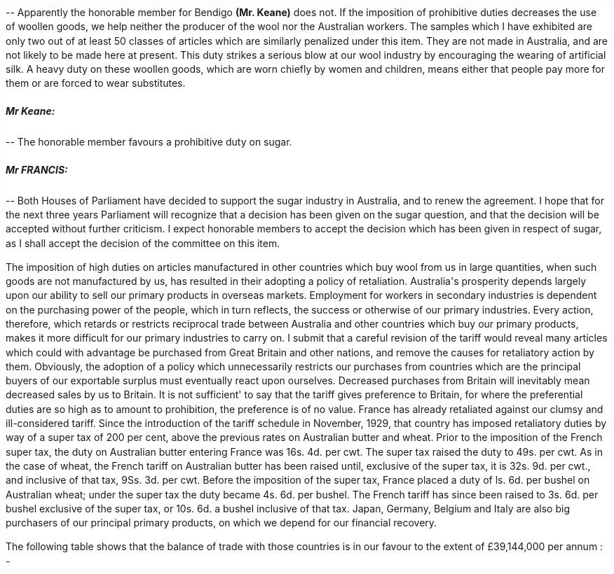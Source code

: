 -- Apparently the honorable member for Bendigo  **(Mr. Keane)**  does not. If the imposition of prohibitive duties decreases the use of woollen goods, we help neither the producer of the wool nor the Australian workers. The samples which I have exhibited are only two out of at least 50 classes of articles which are similarly penalized under this item. They are not made in Australia, and are not likely to be made here at present. This duty strikes a serious blow at our wool industry by encouraging the wearing of artificial silk. A heavy duty on these woollen goods, which are worn chiefly by women and children, means either that people pay more for them or are forced to wear substitutes. 

##### Mr Keane:

-- The honorable member favours a prohibitive duty on sugar. 

##### Mr FRANCIS:

-- Both Houses of Parliament have decided to support the sugar industry in Australia, and to renew the agreement. I hope that for the next three years Parliament will recognize that a decision has been given on the sugar question, and that the decision will be accepted without further criticism. I expect honorable members to accept the decision which has been  given  in respect of sugar, as I shall accept the decision of the committee on this item. 

The imposition of high duties on articles manufactured in other countries which buy wool from us in large quantities, when such goods are not manufactured by us, has resulted in their adopting a policy of retaliation. Australia's prosperity depends largely upon our ability to sell our primary products in overseas markets. Employment for workers in secondary industries is dependent on the purchasing power of the people, which in turn reflects, the success or otherwise of our primary industries. Every action, therefore, which retards or restricts reciprocal trade between Australia and other countries which buy our primary products, makes it more difficult for our primary industries to carry on. I submit that a careful revision of the tariff would reveal many articles which could with advantage be purchased from Great Britain and other nations, and remove the causes for retaliatory action by them. Obviously, the adoption of a policy which unnecessarily restricts our purchases from countries which are the principal buyers of our exportable surplus must eventually react upon ourselves. Decreased purchases from Britain will inevitably mean decreased sales by us to Britain. It is not sufficient' to say that the tariff gives preference to Britain, for where the preferential duties are so high as to amount to prohibition, the preference is of no value. France has already retaliated against our clumsy and ill-considered tariff. Since the introduction of the tariff schedule in November, 1929, that country has imposed retaliatory duties by way of a super tax of 200 per cent, above the previous rates on Australian butter and wheat. Prior to the imposition of the French super tax, the duty on Australian butter entering France was 16s. 4d. per cwt. The super tax raised the duty to 49s. per cwt. As in the case of wheat, the French tariff on Australian butter has been raised until, exclusive of the super tax, it is 32s. 9d. per cwt., and inclusive of that tax, 9Ss. 3d. per cwt. Before the imposition of the super tax, France placed a duty of ls. 6d. per bushel on Australian wheat; under the super tax the duty became 4s. 6d. per bushel. The French tariff has since been raised to 3s. 6d. per bushel exclusive of the super tax, or 10s. 6d. a bushel inclusive of that tax. Japan, Germany, Belgium and Italy are also big purchasers of our principal primary products, on which we depend for our financial recovery. 

The following table shows that the balance of trade with those countries is in our favour to the extent of £39,144,000 per annum : - 

